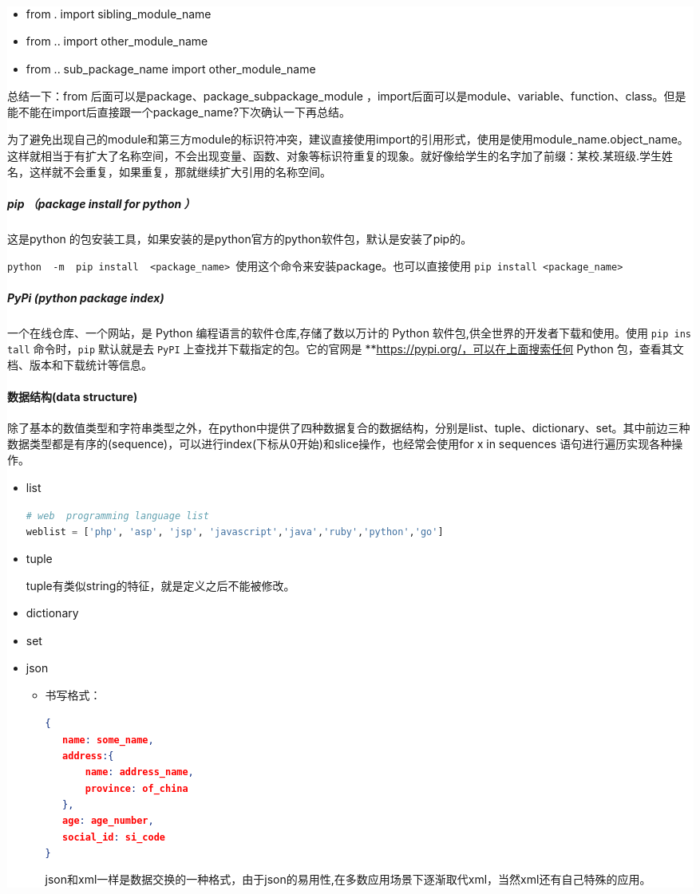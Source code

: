   * from  .  import  sibling_module_name

  * from  ..   import  other_module_name

  * from  ..  sub_package_name  import  other_module_name

总结一下：from 后面可以是package、package_subpackage_module    ，import后面可以是module、variable、function、class。但是能不能在import后直接跟一个package_name?下次确认一下再总结。

为了避免出现自己的module和第三方module的标识符冲突，建议直接使用import的引用形式，使用是使用module_name.object_name。这样就相当于有扩大了名称空间，不会出现变量、函数、对象等标识符重复的现象。就好像给学生的名字加了前缀：某校.某班级.学生姓名，这样就不会重复，如果重复，那就继续扩大引用的名称空间。

##### pip （package  install  for  python ）

这是python 的包安装工具，如果安装的是python官方的python软件包，默认是安装了pip的。

`python  -m  pip install  <package_name> `使用这个命令来安装package。也可以直接使用 `pip install <package_name>`

##### PyPi (python package  index)

一个在线仓库、一个网站，是 Python 编程语言的软件仓库,存储了数以万计的 Python 软件包,供全世界的开发者下载和使用。使用 `pip install` 命令时，`pip` 默认就是去 `PyPI` 上查找并下载指定的包。它的官网是 **https://pypi.org/，可以在上面搜索任何 Python 包，查看其文档、版本和下载统计等信息。

####  数据结构(data  structure)

除了基本的数值类型和字符串类型之外，在python中提供了四种数据复合的数据结构，分别是list、tuple、dictionary、set。其中前边三种数据类型都是有序的(sequence)，可以进行index(下标从0开始)和slice操作，也经常会使用for   x  in   sequences  语句进行遍历实现各种操作。

* list

  ```python
  # web  programming language list
  weblist = ['php', 'asp', 'jsp', 'javascript','java','ruby','python','go']
  ```

* tuple

  tuple有类似string的特征，就是定义之后不能被修改。

* dictionary

* set

* json

  * 书写格式：

    ```json
    { 
       name: some_name,
       address:{
           name: address_name,
           province: of_china   
       },
       age: age_number,
       social_id: si_code
    }
    ```

    json和xml一样是数据交换的一种格式，由于json的易用性,在多数应用场景下逐渐取代xml，当然xml还有自己特殊的应用。
